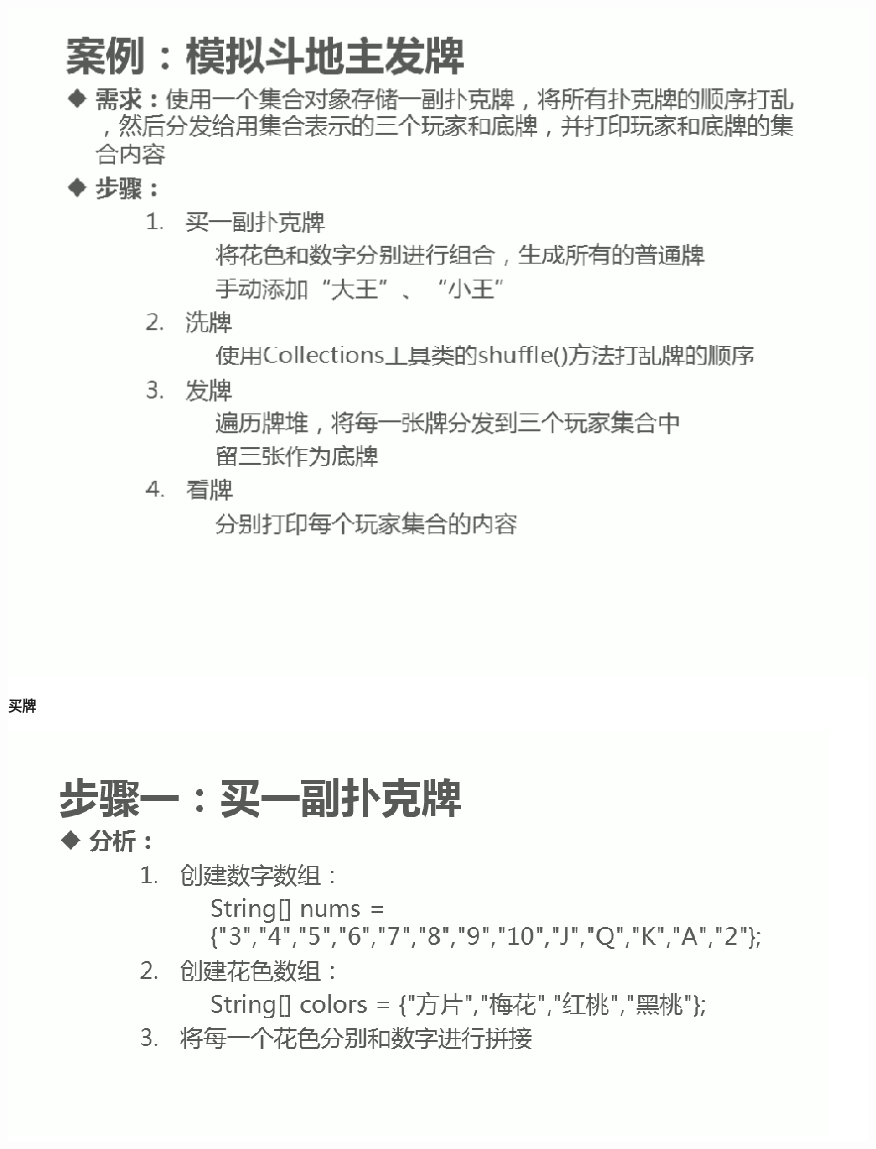 ![image-20201003173302673](image/image-20201003173302673.png)

**买牌**

![image-20201003173354673](image/image-20201003173354673.png)
